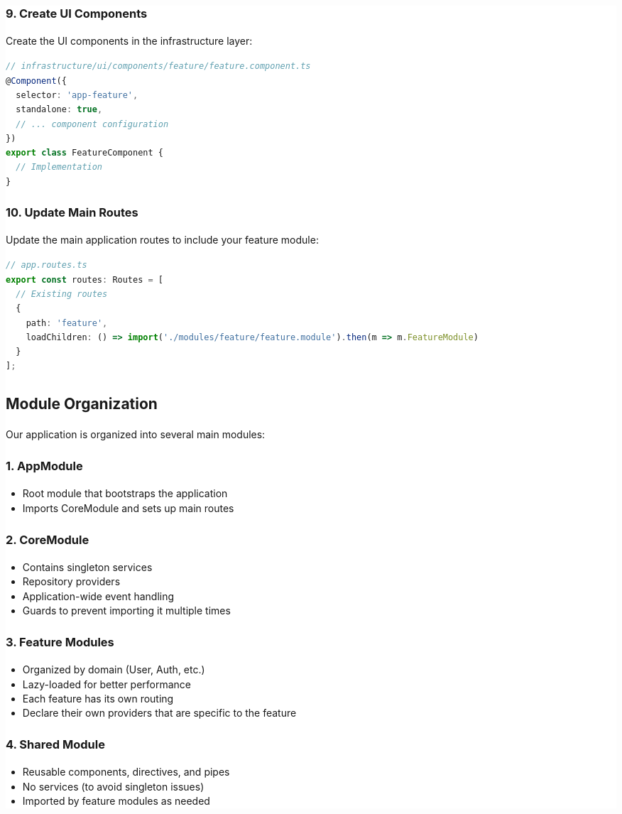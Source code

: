 ### 9. Create UI Components

Create the UI components in the infrastructure layer:

```typescript
// infrastructure/ui/components/feature/feature.component.ts
@Component({
  selector: 'app-feature',
  standalone: true,
  // ... component configuration
})
export class FeatureComponent {
  // Implementation
}
```

### 10. Update Main Routes

Update the main application routes to include your feature module:

```typescript
// app.routes.ts
export const routes: Routes = [
  // Existing routes
  { 
    path: 'feature', 
    loadChildren: () => import('./modules/feature/feature.module').then(m => m.FeatureModule) 
  }
];
```

## Module Organization

Our application is organized into several main modules:

### 1. AppModule
- Root module that bootstraps the application
- Imports CoreModule and sets up main routes

### 2. CoreModule
- Contains singleton services
- Repository providers
- Application-wide event handling
- Guards to prevent importing it multiple times

### 3. Feature Modules
- Organized by domain (User, Auth, etc.)
- Lazy-loaded for better performance
- Each feature has its own routing
- Declare their own providers that are specific to the feature

### 4. Shared Module
- Reusable components, directives, and pipes
- No services (to avoid singleton issues)
- Imported by feature modules as needed
